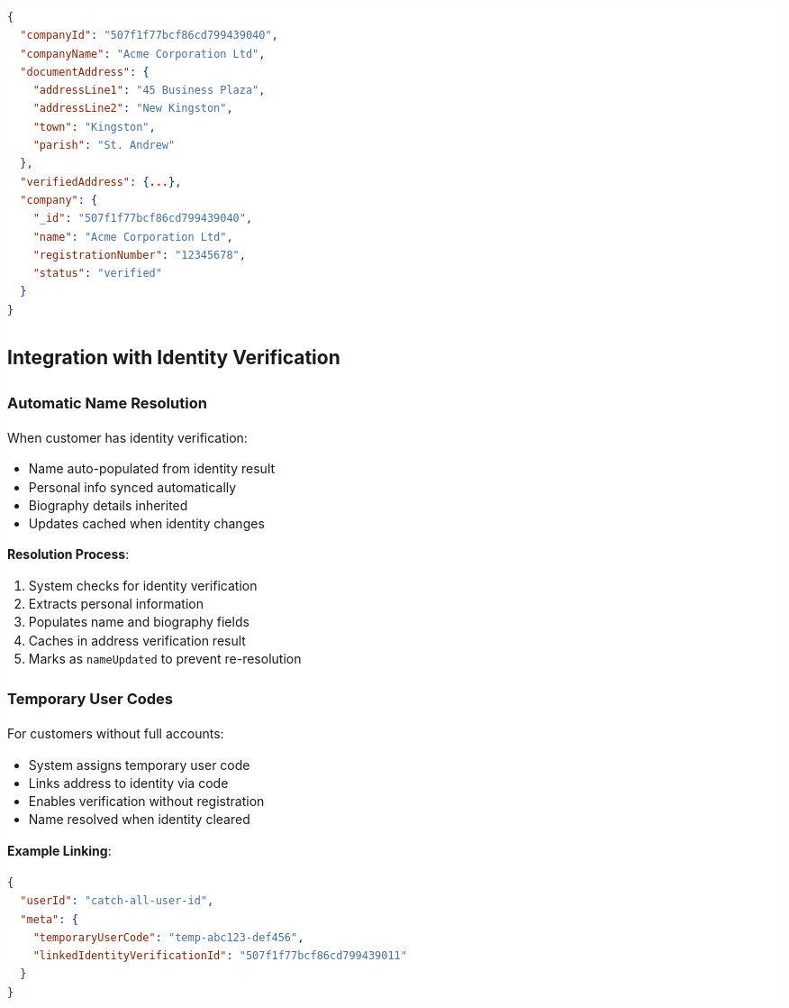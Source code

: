 ```json
{
  "companyId": "507f1f77bcf86cd799439040",
  "companyName": "Acme Corporation Ltd",
  "documentAddress": {
    "addressLine1": "45 Business Plaza",
    "addressLine2": "New Kingston",
    "town": "Kingston",
    "parish": "St. Andrew"
  },
  "verifiedAddress": {...},
  "company": {
    "_id": "507f1f77bcf86cd799439040",
    "name": "Acme Corporation Ltd",
    "registrationNumber": "12345678",
    "status": "verified"
  }
}
```

## Integration with Identity Verification

### Automatic Name Resolution

When customer has identity verification:
- Name auto-populated from identity result
- Personal info synced automatically
- Biography details inherited
- Updates cached when identity changes

**Resolution Process**:
1. System checks for identity verification
2. Extracts personal information
3. Populates name and biography fields
4. Caches in address verification result
5. Marks as `nameUpdated` to prevent re-resolution

### Temporary User Codes

For customers without full accounts:
- System assigns temporary user code
- Links address to identity via code
- Enables verification without registration
- Name resolved when identity cleared

**Example Linking**:
```json
{
  "userId": "catch-all-user-id",
  "meta": {
    "temporaryUserCode": "temp-abc123-def456",
    "linkedIdentityVerificationId": "507f1f77bcf86cd799439011"
  }
}
```
